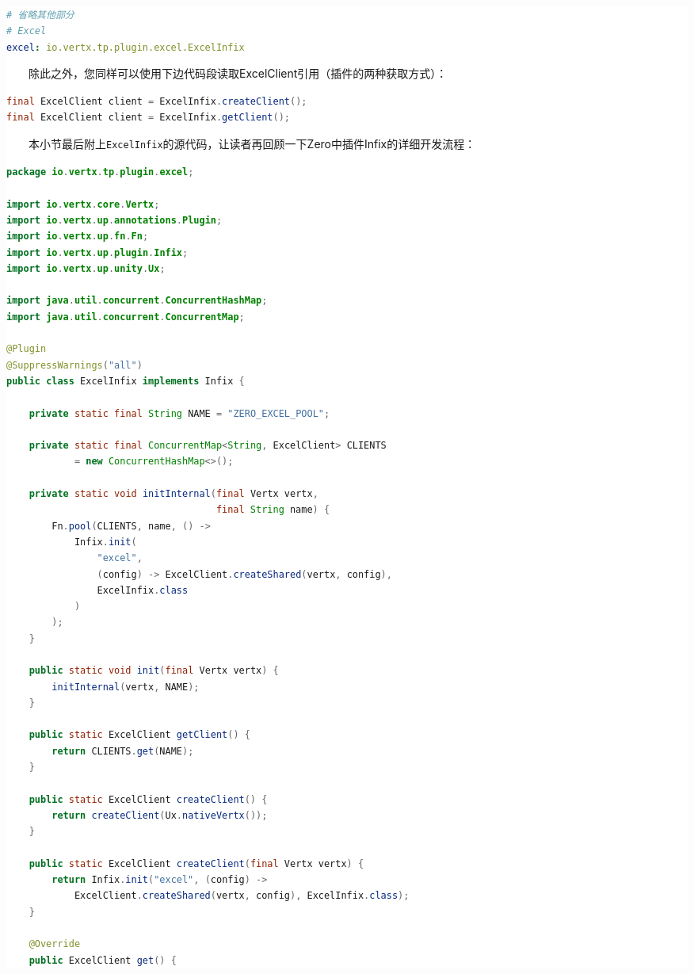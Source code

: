 ```yaml
# 省略其他部分
# Excel
excel: io.vertx.tp.plugin.excel.ExcelInfix
```

&ensp;&ensp;&ensp;&ensp;除此之外，您同样可以使用下边代码段读取ExcelClient引用（插件的两种获取方式）：

```java
final ExcelClient client = ExcelInfix.createClient();
final ExcelClient client = ExcelInfix.getClient();
```

&ensp;&ensp;&ensp;&ensp;本小节最后附上`ExcelInfix`的源代码，让读者再回顾一下Zero中插件Infix的详细开发流程：

```java
package io.vertx.tp.plugin.excel;

import io.vertx.core.Vertx;
import io.vertx.up.annotations.Plugin;
import io.vertx.up.fn.Fn;
import io.vertx.up.plugin.Infix;
import io.vertx.up.unity.Ux;

import java.util.concurrent.ConcurrentHashMap;
import java.util.concurrent.ConcurrentMap;

@Plugin
@SuppressWarnings("all")
public class ExcelInfix implements Infix {

    private static final String NAME = "ZERO_EXCEL_POOL";

    private static final ConcurrentMap<String, ExcelClient> CLIENTS
            = new ConcurrentHashMap<>();

    private static void initInternal(final Vertx vertx,
                                     final String name) {
        Fn.pool(CLIENTS, name, () -> 
            Infix.init(
                "excel",
                (config) -> ExcelClient.createShared(vertx, config),
                ExcelInfix.class
            )
        );
    }

    public static void init(final Vertx vertx) {
        initInternal(vertx, NAME);
    }

    public static ExcelClient getClient() {
        return CLIENTS.get(NAME);
    }

    public static ExcelClient createClient() {
        return createClient(Ux.nativeVertx());
    }

    public static ExcelClient createClient(final Vertx vertx) {
        return Infix.init("excel", (config) -> 
            ExcelClient.createShared(vertx, config), ExcelInfix.class);
    }

    @Override
    public ExcelClient get() {
```